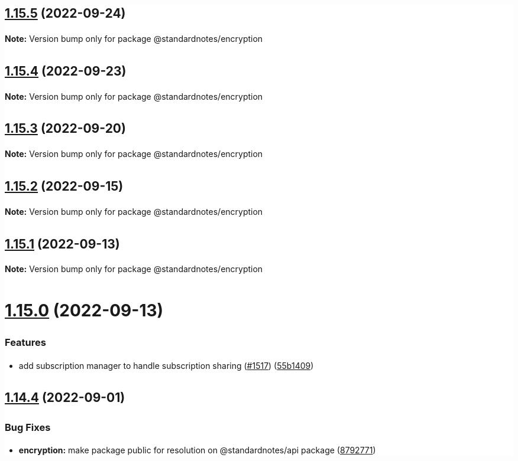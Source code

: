 ## [1.15.5](https://github.com/standardnotes/app/compare/@standardnotes/encryption@1.15.4...@standardnotes/encryption@1.15.5) (2022-09-24)

**Note:** Version bump only for package @standardnotes/encryption

## [1.15.4](https://github.com/standardnotes/app/compare/@standardnotes/encryption@1.15.3...@standardnotes/encryption@1.15.4) (2022-09-23)

**Note:** Version bump only for package @standardnotes/encryption

## [1.15.3](https://github.com/standardnotes/app/compare/@standardnotes/encryption@1.15.2...@standardnotes/encryption@1.15.3) (2022-09-20)

**Note:** Version bump only for package @standardnotes/encryption

## [1.15.2](https://github.com/standardnotes/app/compare/@standardnotes/encryption@1.15.1...@standardnotes/encryption@1.15.2) (2022-09-15)

**Note:** Version bump only for package @standardnotes/encryption

## [1.15.1](https://github.com/standardnotes/app/compare/@standardnotes/encryption@1.15.0...@standardnotes/encryption@1.15.1) (2022-09-13)

**Note:** Version bump only for package @standardnotes/encryption

# [1.15.0](https://github.com/standardnotes/app/compare/@standardnotes/encryption@1.14.4...@standardnotes/encryption@1.15.0) (2022-09-13)

### Features

* add subscription manager to handle subscription sharing ([#1517](https://github.com/standardnotes/app/issues/1517)) ([55b1409](https://github.com/standardnotes/app/commit/55b1409a805c21ada70bf482a02cfe718a4c6576))

## [1.14.4](https://github.com/standardnotes/app/compare/@standardnotes/encryption@1.14.3...@standardnotes/encryption@1.14.4) (2022-09-01)

### Bug Fixes

* **encryption:** make package public for resolution on @standardnotes/api package ([8792771](https://github.com/standardnotes/app/commit/8792771d27ba926b83bc7b89749c4b1982871c1b))
